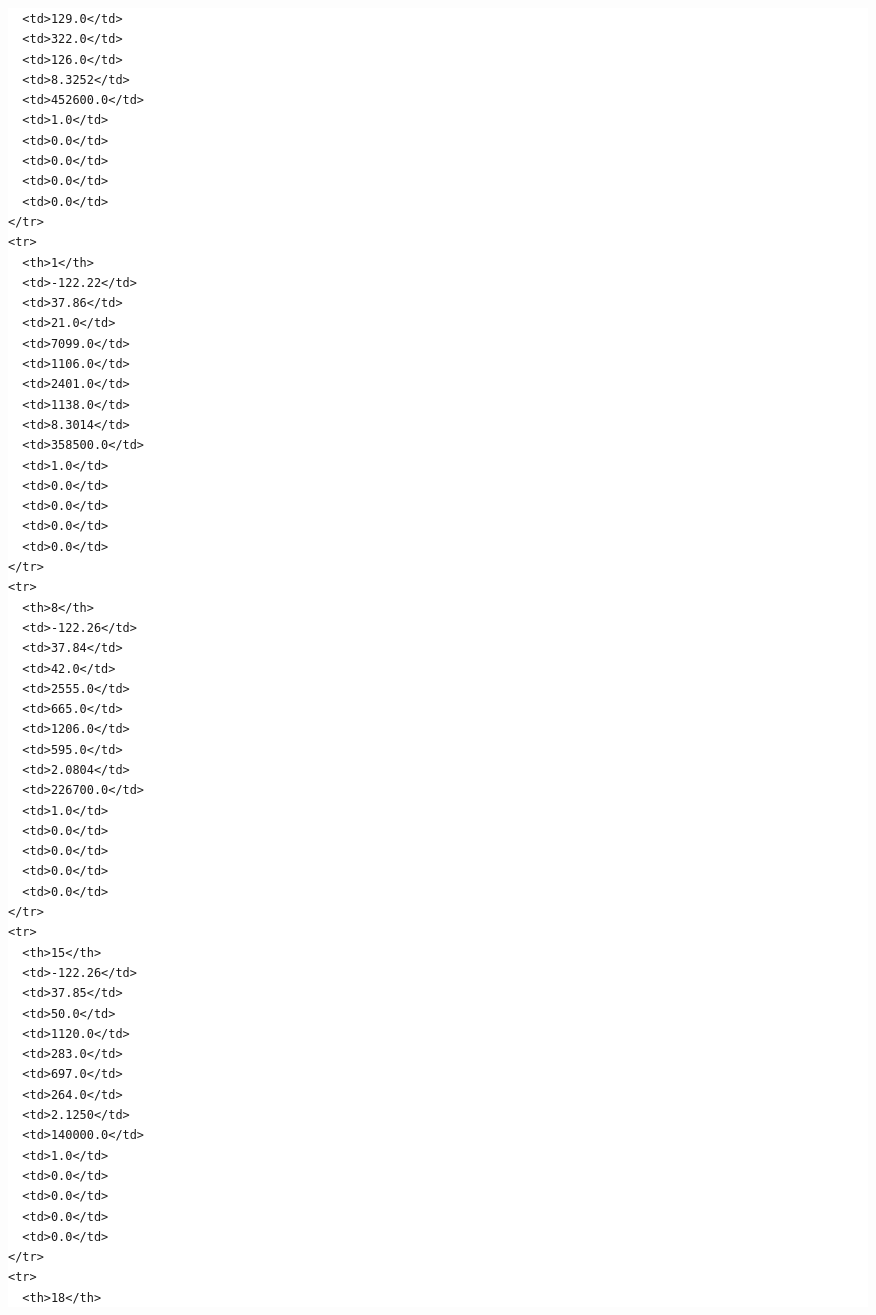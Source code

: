       <td>129.0</td>
      <td>322.0</td>
      <td>126.0</td>
      <td>8.3252</td>
      <td>452600.0</td>
      <td>1.0</td>
      <td>0.0</td>
      <td>0.0</td>
      <td>0.0</td>
      <td>0.0</td>
    </tr>
    <tr>
      <th>1</th>
      <td>-122.22</td>
      <td>37.86</td>
      <td>21.0</td>
      <td>7099.0</td>
      <td>1106.0</td>
      <td>2401.0</td>
      <td>1138.0</td>
      <td>8.3014</td>
      <td>358500.0</td>
      <td>1.0</td>
      <td>0.0</td>
      <td>0.0</td>
      <td>0.0</td>
      <td>0.0</td>
    </tr>
    <tr>
      <th>8</th>
      <td>-122.26</td>
      <td>37.84</td>
      <td>42.0</td>
      <td>2555.0</td>
      <td>665.0</td>
      <td>1206.0</td>
      <td>595.0</td>
      <td>2.0804</td>
      <td>226700.0</td>
      <td>1.0</td>
      <td>0.0</td>
      <td>0.0</td>
      <td>0.0</td>
      <td>0.0</td>
    </tr>
    <tr>
      <th>15</th>
      <td>-122.26</td>
      <td>37.85</td>
      <td>50.0</td>
      <td>1120.0</td>
      <td>283.0</td>
      <td>697.0</td>
      <td>264.0</td>
      <td>2.1250</td>
      <td>140000.0</td>
      <td>1.0</td>
      <td>0.0</td>
      <td>0.0</td>
      <td>0.0</td>
      <td>0.0</td>
    </tr>
    <tr>
      <th>18</th>